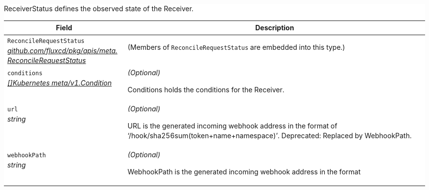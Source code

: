 <p>ReceiverStatus defines the observed state of the Receiver.</p>
<div class="md-typeset__scrollwrap">
<div class="md-typeset__table">
<table>
<thead>
<tr>
<th>Field</th>
<th>Description</th>
</tr>
</thead>
<tbody>
<tr>
<td>
<code>ReconcileRequestStatus</code><br>
<em>
<a href="https://pkg.go.dev/github.com/fluxcd/pkg/apis/meta#ReconcileRequestStatus">
github.com/fluxcd/pkg/apis/meta.ReconcileRequestStatus
</a>
</em>
</td>
<td>
<p>
(Members of <code>ReconcileRequestStatus</code> are embedded into this type.)
</p>
</td>
</tr>
<tr>
<td>
<code>conditions</code><br>
<em>
<a href="https://kubernetes.io/docs/reference/generated/kubernetes-api/v1.18/#condition-v1-meta">
[]Kubernetes meta/v1.Condition
</a>
</em>
</td>
<td>
<em>(Optional)</em>
<p>Conditions holds the conditions for the Receiver.</p>
</td>
</tr>
<tr>
<td>
<code>url</code><br>
<em>
string
</em>
</td>
<td>
<em>(Optional)</em>
<p>URL is the generated incoming webhook address in the format
of &lsquo;/hook/sha256sum(token+name+namespace)&rsquo;.
Deprecated: Replaced by WebhookPath.</p>
</td>
</tr>
<tr>
<td>
<code>webhookPath</code><br>
<em>
string
</em>
</td>
<td>
<em>(Optional)</em>
<p>WebhookPath is the generated incoming webhook address in the format